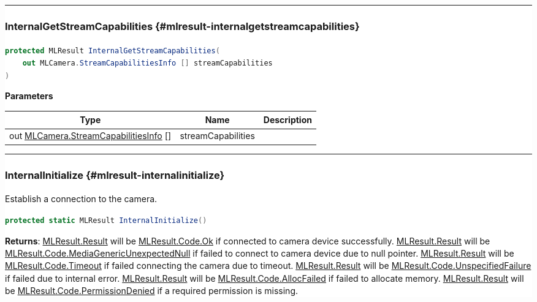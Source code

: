 

-----------

### InternalGetStreamCapabilities {#mlresult-internalgetstreamcapabilities}

```csharp
protected MLResult InternalGetStreamCapabilities(
    out MLCamera.StreamCapabilitiesInfo [] streamCapabilities
)
```


**Parameters**

| Type | Name  | Description  | 
|--|--|--|
| out [MLCamera.StreamCapabilitiesInfo](/versioned_docs/version-14-Jun-2023/unity-api/api/UnityEngine.XR.MagicLeap/MLCameraBase/UnityEngine.XR.MagicLeap.MLCameraBase.StreamCapabilitiesInfo.md) [] |streamCapabilities||






-----------

### InternalInitialize {#mlresult-internalinitialize}

Establish a connection to the camera. 

```csharp
protected static MLResult InternalInitialize()
```






**Returns**: [MLResult.Result](/versioned_docs/version-14-Jun-2023/unity-api/api/UnityEngine.XR.MagicLeap/UnityEngine.XR.MagicLeap.MLResult.md#readonly-result) will be  [MLResult.Code.Ok](/versioned_docs/version-14-Jun-2023/unity-api/api/UnityEngine.XR.MagicLeap/UnityEngine.XR.MagicLeap.MLResult.md#enums-ok)  if connected to camera device successfully. [MLResult.Result](/versioned_docs/version-14-Jun-2023/unity-api/api/UnityEngine.XR.MagicLeap/UnityEngine.XR.MagicLeap.MLResult.md#readonly-result) will be  [MLResult.Code.MediaGenericUnexpectedNull](/versioned_docs/version-14-Jun-2023/unity-api/api/UnityEngine.XR.MagicLeap/UnityEngine.XR.MagicLeap.MLResult.md#enums-mediagenericunexpectednull)  if failed to connect to camera device due to null pointer. [MLResult.Result](/versioned_docs/version-14-Jun-2023/unity-api/api/UnityEngine.XR.MagicLeap/UnityEngine.XR.MagicLeap.MLResult.md#readonly-result) will be  [MLResult.Code.Timeout](/versioned_docs/version-14-Jun-2023/unity-api/api/UnityEngine.XR.MagicLeap/UnityEngine.XR.MagicLeap.MLResult.md#enums-timeout)  if failed connecting the camera due to timeout. [MLResult.Result](/versioned_docs/version-14-Jun-2023/unity-api/api/UnityEngine.XR.MagicLeap/UnityEngine.XR.MagicLeap.MLResult.md#readonly-result) will be  [MLResult.Code.UnspecifiedFailure](/versioned_docs/version-14-Jun-2023/unity-api/api/UnityEngine.XR.MagicLeap/UnityEngine.XR.MagicLeap.MLResult.md#enums-unspecifiedfailure)  if failed due to internal error. [MLResult.Result](/versioned_docs/version-14-Jun-2023/unity-api/api/UnityEngine.XR.MagicLeap/UnityEngine.XR.MagicLeap.MLResult.md#readonly-result) will be  [MLResult.Code.AllocFailed](/versioned_docs/version-14-Jun-2023/unity-api/api/UnityEngine.XR.MagicLeap/UnityEngine.XR.MagicLeap.MLResult.md#enums-allocfailed)  if failed to allocate memory. [MLResult.Result](/versioned_docs/version-14-Jun-2023/unity-api/api/UnityEngine.XR.MagicLeap/UnityEngine.XR.MagicLeap.MLResult.md#readonly-result) will be  [MLResult.Code.PermissionDenied](/versioned_docs/version-14-Jun-2023/unity-api/api/UnityEngine.XR.MagicLeap/UnityEngine.XR.MagicLeap.MLResult.md#enums-permissiondenied)  if a required permission is missing. 
